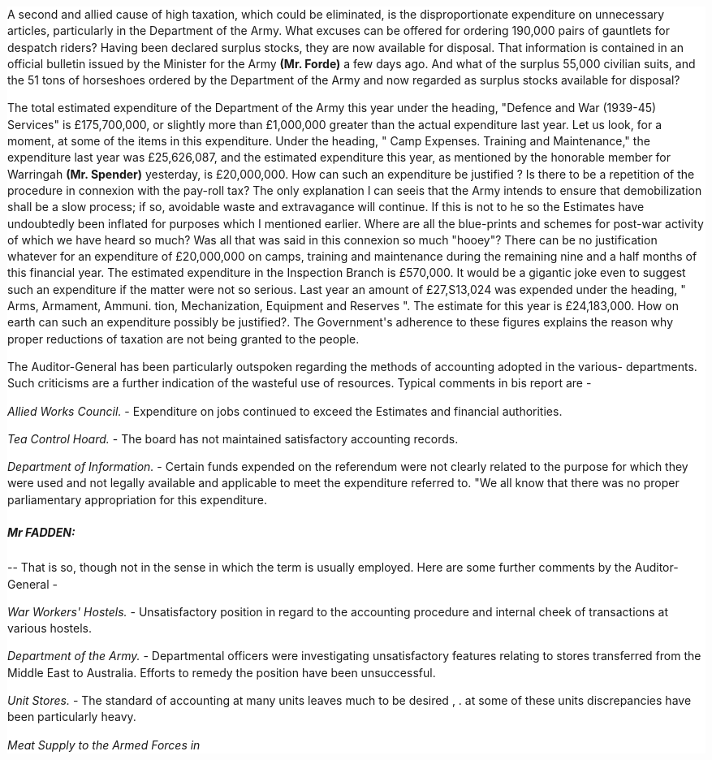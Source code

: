 A second and allied cause of high taxation, which could be eliminated, is the disproportionate expenditure on unnecessary articles, particularly in the Department of the Army. What excuses can be offered for ordering 190,000 pairs of gauntlets for despatch riders? Having been declared surplus stocks, they are now available for disposal. That information is contained in an official bulletin issued by the Minister for the Army  **(Mr. Forde)**  a few days ago. And what of the surplus 55,000 civilian suits, and the 51 tons of horseshoes ordered by the Department of the Army and now regarded as surplus stocks available for disposal? 

The total estimated expenditure of the Department of the Army this year under the heading, "Defence and War (1939-45) Services" is £175,700,000, or slightly more than £1,000,000 greater than the actual expenditure last year. Let us look, for a moment, at some of the items in this expenditure. Under the heading, " Camp Expenses. Training and Maintenance," the expenditure last year was £25,626,087, and the estimated expenditure this year, as mentioned by the honorable member for Warringah  **(Mr. Spender)**  yesterday, is £20,000,000. How can such an expenditure be justified ? Is there to be a repetition of the procedure in connexion with the pay-roll tax? The only explanation I can seeis that the Army intends to ensure that demobilization shall be a slow process; if so, avoidable waste and extravagance will continue. If this is not to he so the Estimates have undoubtedly been inflated for purposes which I mentioned earlier. Where are all the blue-prints and schemes for post-war activity of which we have heard so much? Was all that was said in this connexion so much "hooey"? There can be no justification whatever for an expenditure of £20,000,000 on camps, training and maintenance during the remaining nine and a half months of this financial year. The estimated expenditure in the Inspection Branch is £570,000. It would be a gigantic joke even to suggest such an expenditure if the matter were not so serious. Last year an amount of £27,S13,024 was expended under the heading, " Arms, Armament, Ammuni.   tion, Mechanization, Equipment and Reserves ". The estimate for this year is £24,183,000. How on earth can such an expenditure possibly be justified?. The Government's adherence to these figures explains the reason why proper reductions of taxation are not being granted to the people. 

The Auditor-General has been particularly outspoken regarding the methods of accounting adopted in the various- departments. Such criticisms are a further indication of the wasteful use of resources. Typical comments in bis report are - 

  >
 *Allied Works Council.* - Expenditure on jobs continued to exceed the Estimates and financial authorities. 
  >
  >
 *Tea Control Hoard.* - The board has not maintained satisfactory accounting records. 
  >
  >
 *Department of Information.* - Certain funds expended on the referendum were not clearly related to the purpose for which they were used and not legally available and applicable to meet the expenditure referred to.  "We all know that there was no proper parliamentary appropriation for this expenditure. 

##### Mr FADDEN:

-- That is so, though not in the sense in which the term is usually employed. Here are some further comments by the Auditor-General - 

  >
 *War Workers' Hostels.* - Unsatisfactory position in regard to the accounting procedure and internal cheek of transactions at various hostels. 
  >
  >
 *Department of the Army.* - Departmental officers were investigating unsatisfactory features relating to stores transferred from the Middle East to Australia. Efforts to remedy the position have been unsuccessful. 
  >
  >
 *Unit Stores.* - The standard of accounting at many units leaves much to be desired  , . at some of these units discrepancies have been particularly heavy. 
  >
  >
 *Meat Supply to the Armed Forces* 
 *in* 